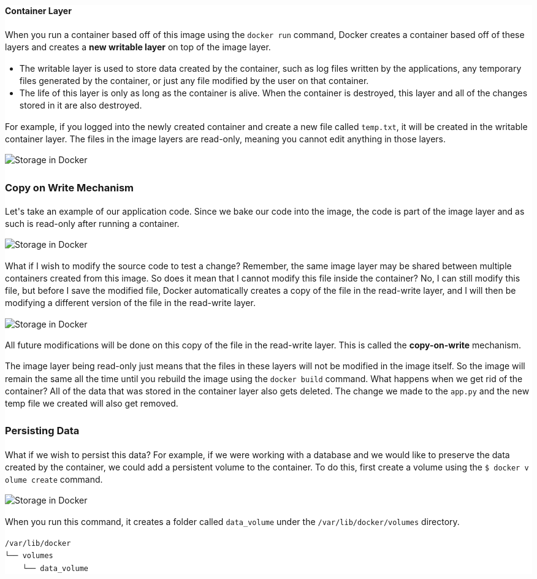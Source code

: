 #### Container Layer
When you run a container based off of this image using the `docker run` command, Docker creates a container based off of these layers and creates a **new writable layer** on top of the image layer. 
- The writable layer is used to store data created by the container, such as log files written by the applications, any temporary files generated by the container, or just any file modified by the user on that container.
- The life of this layer is only as long as the container is alive. When the container is destroyed, this layer and all of the changes stored in it are also destroyed. 

For example, if you logged into the newly created container and create a new file called `temp.txt`, it will be created in the writable container layer. The files in the image layers are read-only, meaning you cannot edit anything in those layers.

![Storage in Docker](/images/kubernetes/diagrams/7-1-2-storage-in-docker.png)
### Copy on Write Mechanism

Let's take an example of our application code. Since we bake our code into the image, the code is part of the image layer and as such is read-only after running a container. 

![Storage in Docker](/images/kubernetes/diagrams/7-1-3-storage-in-docker.png)

What if I wish to modify the source code to test a change? Remember, the same image layer may be shared between multiple containers created from this image. So does it mean that I cannot modify this file inside the container? No, I can still modify this file, but before I save the modified file, Docker automatically creates a copy of the file in the read-write layer, and I will then be modifying a different version of the file in the read-write layer.

![Storage in Docker](/images/kubernetes/diagrams/7-1-4-storage-in-docker.png)

All future modifications will be done on this copy of the file in the read-write layer. This is called the **copy-on-write** mechanism.

The image layer being read-only just means that the files in these layers will not be modified in the image itself. So the image will remain the same all the time until you rebuild the image using the `docker build` command. What happens when we get rid of the container? All of the data that was stored in the container layer also gets deleted. The change we made to the `app.py` and the new temp file we created will also get removed.

### Persisting Data

What if we wish to persist this data? For example, if we were working with a database and we would like to preserve the data created by the container, we could add a persistent volume to the container. To do this, first create a volume using the `$ docker volume create` command. 

![Storage in Docker](/images/kubernetes/diagrams/7-1-5-storage-in-docker.png)

When you run this command, it creates a folder called `data_volume` under the `/var/lib/docker/volumes` directory. 

```
/var/lib/docker
└── volumes
	└── data_volume
```
